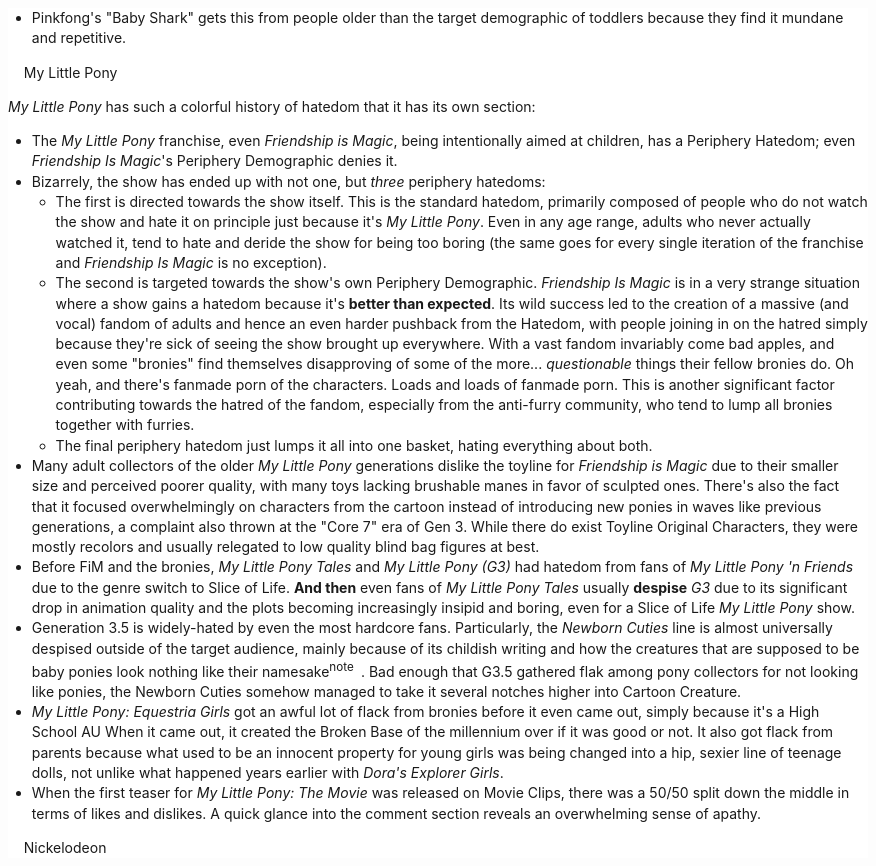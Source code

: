 -   Pinkfong's "Baby Shark" gets this from people older than the target demographic of toddlers because they find it mundane and repetitive.

    My Little Pony 

_My Little Pony_ has such a colorful history of hatedom that it has its own section:

-   The _My Little Pony_ franchise, even _Friendship is Magic_, being intentionally aimed at children, has a Periphery Hatedom; even _Friendship Is Magic_'s Periphery Demographic denies it.
-   Bizarrely, the show has ended up with not one, but _three_ periphery hatedoms:
    -   The first is directed towards the show itself. This is the standard hatedom, primarily composed of people who do not watch the show and hate it on principle just because it's _My Little Pony_. Even in any age range, adults who never actually watched it, tend to hate and deride the show for being too boring (the same goes for every single iteration of the franchise and _Friendship Is Magic_ is no exception).
    -   The second is targeted towards the show's own Periphery Demographic. _Friendship Is Magic_ is in a very strange situation where a show gains a hatedom because it's **better than expected**. Its wild success led to the creation of a massive (and vocal) fandom of adults and hence an even harder pushback from the Hatedom, with people joining in on the hatred simply because they're sick of seeing the show brought up everywhere. With a vast fandom invariably come bad apples, and even some "bronies" find themselves disapproving of some of the more... _questionable_ things their fellow bronies do. Oh yeah, and there's fanmade porn of the characters. Loads and loads of fanmade porn. This is another significant factor contributing towards the hatred of the fandom, especially from the anti-furry community, who tend to lump all bronies together with furries.
    -   The final periphery hatedom just lumps it all into one basket, hating everything about both.
-   Many adult collectors of the older _My Little Pony_ generations dislike the toyline for _Friendship is Magic_ due to their smaller size and perceived poorer quality, with many toys lacking brushable manes in favor of sculpted ones. There's also the fact that it focused overwhelmingly on characters from the cartoon instead of introducing new ponies in waves like previous generations, a complaint also thrown at the "Core 7" era of Gen 3. While there do exist Toyline Original Characters, they were mostly recolors and usually relegated to low quality blind bag figures at best.
-   Before FiM and the bronies, _My Little Pony Tales_ and _My Little Pony (G3)_ had hatedom from fans of _My Little Pony 'n Friends_ due to the genre switch to Slice of Life. **And then** even fans of _My Little Pony Tales_ usually **despise** _G3_ due to its significant drop in animation quality and the plots becoming increasingly insipid and boring, even for a Slice of Life _My Little Pony_ show.
-   Generation 3.5 is widely-hated by even the most hardcore fans. Particularly, the _Newborn Cuties_ line is almost universally despised outside of the target audience, mainly because of its childish writing and how the creatures that are supposed to be baby ponies look nothing like their namesake<sup>note&nbsp;</sup> . Bad enough that G3.5 gathered flak among pony collectors for not looking like ponies, the Newborn Cuties somehow managed to take it several notches higher into Cartoon Creature.
-   _My Little Pony: Equestria Girls_ got an awful lot of flack from bronies before it even came out, simply because it's a High School AU When it came out, it created the Broken Base of the millennium over if it was good or not. It also got flack from parents because what used to be an innocent property for young girls was being changed into a hip, sexier line of teenage dolls, not unlike what happened years earlier with _Dora's Explorer Girls_.
-   When the first teaser for _My Little Pony: The Movie_ was released on Movie Clips, there was a 50/50 split down the middle in terms of likes and dislikes. A quick glance into the comment section reveals an overwhelming sense of apathy.

    Nickelodeon 
